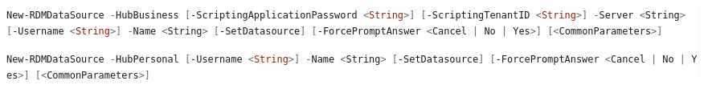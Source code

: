 ```PowerShell
New-RDMDataSource -HubBusiness [-ScriptingApplicationPassword <String>] [-ScriptingTenantID <String>] -Server <String> [-Username <String>] -Name <String> [-SetDatasource] [-ForcePromptAnswer <Cancel | No | Yes>] [<CommonParameters>]
```
```PowerShell
New-RDMDataSource -HubPersonal [-Username <String>] -Name <String> [-SetDatasource] [-ForcePromptAnswer <Cancel | No | Yes>] [<CommonParameters>]
```
